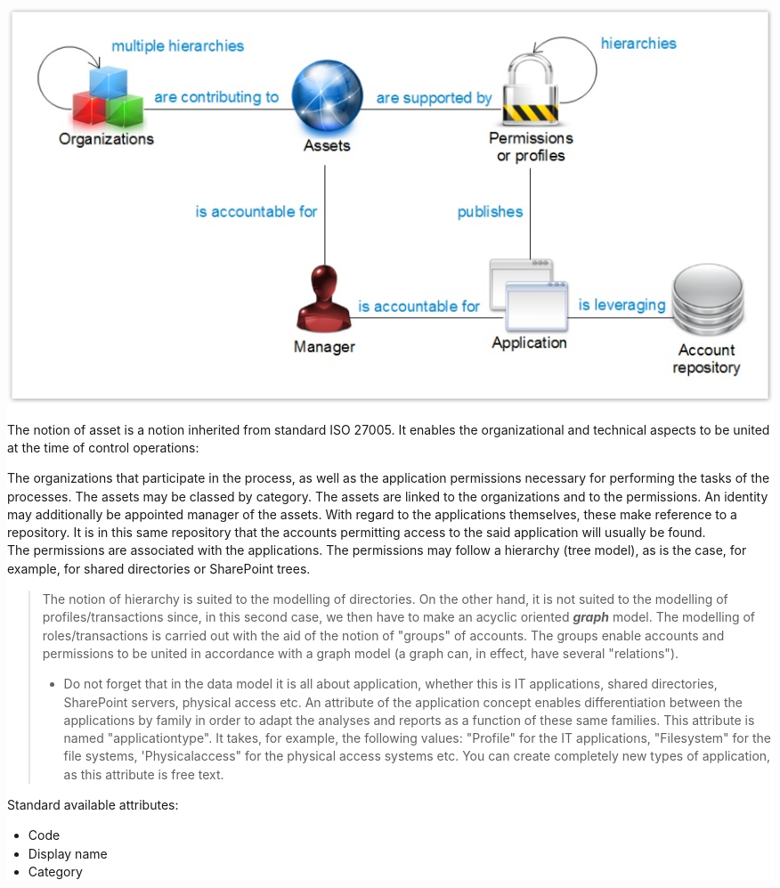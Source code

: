 ![Modelling of applications and assets](./images/worddavb39b0f263897783ef7d3b2f30d778727.jpg "Modelling of applications and assets")

The notion of asset is a notion inherited from standard ISO 27005. It enables the organizational and technical aspects to be united at the time of control operations:

The organizations that participate in the process, as well as the application permissions necessary for performing the tasks of the processes.
The assets may be classed by category. The assets are linked to the organizations and to the permissions. An identity may additionally be appointed manager of the assets.
With regard to the applications themselves, these make reference to a repository. It is in this same repository that the accounts permitting access to the said application will usually be found.  
The permissions are associated with the applications. The permissions may follow a hierarchy (tree model), as is the case, for example, for shared directories or SharePoint trees.

> The notion of hierarchy is suited to the modelling of directories. On the other hand, it is not suited to the modelling of profiles/transactions since, in this second case, we then have to make an acyclic oriented **_graph_**  model. The modelling of roles/transactions is carried out with the aid of the notion of "groups" of accounts. The groups enable accounts and permissions to be united in accordance with a graph model (a graph can, in effect, have several "relations").  
>
> - Do not forget that in the data model it is all about application, whether this is IT applications, shared directories, SharePoint servers, physical access etc. An attribute of the application concept enables differentiation between the applications by family in order to adapt the analyses and reports as a function of these same families. This attribute is named "applicationtype". It takes, for example, the following values: "Profile" for the IT applications, "Filesystem" for the file systems, 'Physicalaccess" for the physical access systems etc. You can create completely new types of application, as this attribute is free text.

Standard available attributes:

- Code
- Display name
- Category
